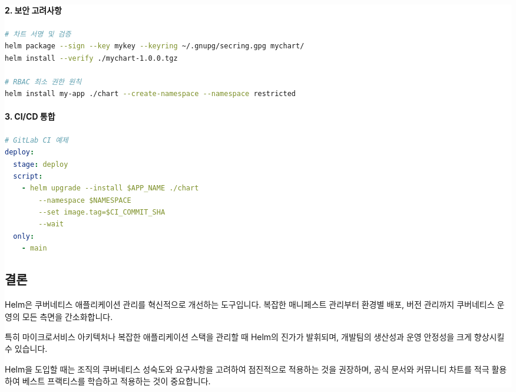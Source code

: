 #### 2. 보안 고려사항
```bash
# 차트 서명 및 검증
helm package --sign --key mykey --keyring ~/.gnupg/secring.gpg mychart/
helm install --verify ./mychart-1.0.0.tgz

# RBAC 최소 권한 원칙
helm install my-app ./chart --create-namespace --namespace restricted
```

#### 3. CI/CD 통합
```yaml
# GitLab CI 예제
deploy:
  stage: deploy
  script:
    - helm upgrade --install $APP_NAME ./chart 
        --namespace $NAMESPACE 
        --set image.tag=$CI_COMMIT_SHA
        --wait
  only:
    - main
```

## 결론

Helm은 쿠버네티스 애플리케이션 관리를 혁신적으로 개선하는 도구입니다. 복잡한 매니페스트 관리부터 환경별 배포, 버전 관리까지 쿠버네티스 운영의 모든 측면을 간소화합니다.

특히 마이크로서비스 아키텍처나 복잡한 애플리케이션 스택을 관리할 때 Helm의 진가가 발휘되며, 개발팀의 생산성과 운영 안정성을 크게 향상시킬 수 있습니다.

Helm을 도입할 때는 조직의 쿠버네티스 성숙도와 요구사항을 고려하여 점진적으로 적용하는 것을 권장하며, 공식 문서와 커뮤니티 차트를 적극 활용하여 베스트 프랙티스를 학습하고 적용하는 것이 중요합니다.